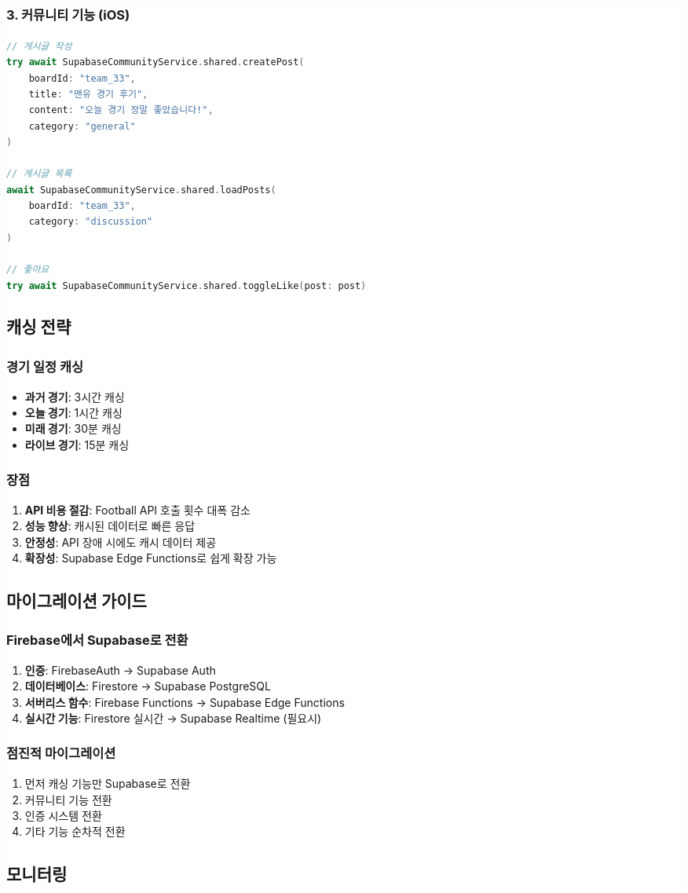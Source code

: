 ### 3. 커뮤니티 기능 (iOS)
```swift
// 게시글 작성
try await SupabaseCommunityService.shared.createPost(
    boardId: "team_33",
    title: "맨유 경기 후기",
    content: "오늘 경기 정말 좋았습니다!",
    category: "general"
)

// 게시글 목록
await SupabaseCommunityService.shared.loadPosts(
    boardId: "team_33",
    category: "discussion"
)

// 좋아요
try await SupabaseCommunityService.shared.toggleLike(post: post)
```

## 캐싱 전략

### 경기 일정 캐싱
- **과거 경기**: 3시간 캐싱
- **오늘 경기**: 1시간 캐싱
- **미래 경기**: 30분 캐싱
- **라이브 경기**: 15분 캐싱

### 장점
1. **API 비용 절감**: Football API 호출 횟수 대폭 감소
2. **성능 향상**: 캐시된 데이터로 빠른 응답
3. **안정성**: API 장애 시에도 캐시 데이터 제공
4. **확장성**: Supabase Edge Functions로 쉽게 확장 가능

## 마이그레이션 가이드

### Firebase에서 Supabase로 전환
1. **인증**: FirebaseAuth → Supabase Auth
2. **데이터베이스**: Firestore → Supabase PostgreSQL
3. **서버리스 함수**: Firebase Functions → Supabase Edge Functions
4. **실시간 기능**: Firestore 실시간 → Supabase Realtime (필요시)

### 점진적 마이그레이션
1. 먼저 캐싱 기능만 Supabase로 전환
2. 커뮤니티 기능 전환
3. 인증 시스템 전환
4. 기타 기능 순차적 전환

## 모니터링
